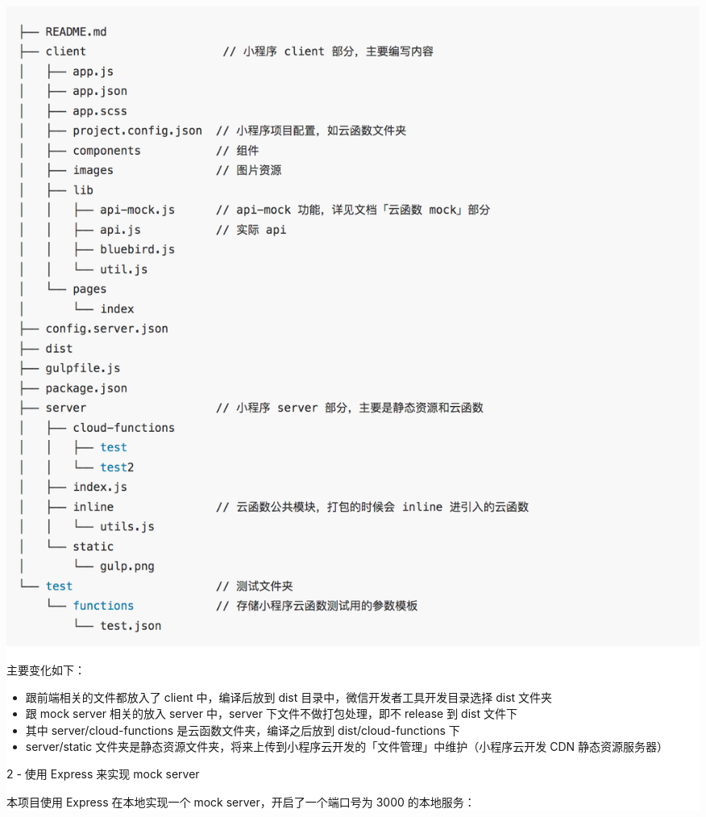 <div class="scale"><img src="img/resources/wechatsmall/wechatsmallmenustructure2.png"  alt="wechatsmallmenustructure2" /></div>

主要变化如下：

- 跟前端相关的文件都放入了 client 中，编译后放到 dist 目录中，微信开发者工具开发目录选择 dist 文件夹
- 跟 mock server 相关的放入 server 中，server 下文件不做打包处理，即不 release 到 dist 文件下
- 其中 server/cloud-functions 是云函数文件夹，编译之后放到 dist/cloud-functions 下
- server/static 文件夹是静态资源文件夹，将来上传到小程序云开发的「文件管理」中维护（小程序云开发 CDN 静态资源服务器）

2 - 使用 Express 来实现 mock server

本项目使用 Express 在本地实现一个 mock server，开启了一个端口号为 3000 的本地服务：
